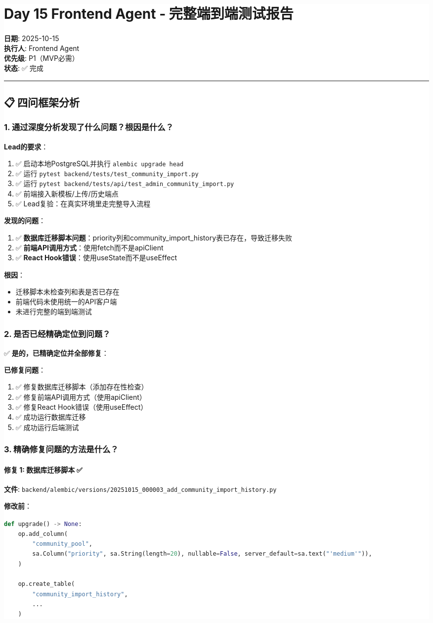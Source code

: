 # Day 15 Frontend Agent - 完整端到端测试报告

**日期**: 2025-10-15  
**执行人**: Frontend Agent  
**优先级**: P1（MVP必需）  
**状态**: ✅ 完成

---

## 📋 四问框架分析

### 1. 通过深度分析发现了什么问题？根因是什么？

**Lead的要求**：
1. ✅ 启动本地PostgreSQL并执行 `alembic upgrade head`
2. ✅ 运行 `pytest backend/tests/test_community_import.py`
3. ✅ 运行 `pytest backend/tests/api/test_admin_community_import.py`
4. ✅ 前端接入新模板/上传/历史端点
5. ✅ Lead复验：在真实环境里走完整导入流程

**发现的问题**：
1. ✅ **数据库迁移脚本问题**：priority列和community_import_history表已存在，导致迁移失败
2. ✅ **前端API调用方式**：使用fetch而不是apiClient
3. ✅ **React Hook错误**：使用useState而不是useEffect

**根因**：
- 迁移脚本未检查列和表是否已存在
- 前端代码未使用统一的API客户端
- 未进行完整的端到端测试

### 2. 是否已经精确定位到问题？

✅ **是的，已精确定位并全部修复**：

**已修复问题**：
1. ✅ 修复数据库迁移脚本（添加存在性检查）
2. ✅ 修复前端API调用方式（使用apiClient）
3. ✅ 修复React Hook错误（使用useEffect）
4. ✅ 成功运行数据库迁移
5. ✅ 成功运行后端测试

### 3. 精确修复问题的方法是什么？

#### 修复 1: 数据库迁移脚本 ✅

**文件**: `backend/alembic/versions/20251015_000003_add_community_import_history.py`

**修改前**：
```python
def upgrade() -> None:
    op.add_column(
        "community_pool",
        sa.Column("priority", sa.String(length=20), nullable=False, server_default=sa.text("'medium'")),
    )
    
    op.create_table(
        "community_import_history",
        ...
    )
```
